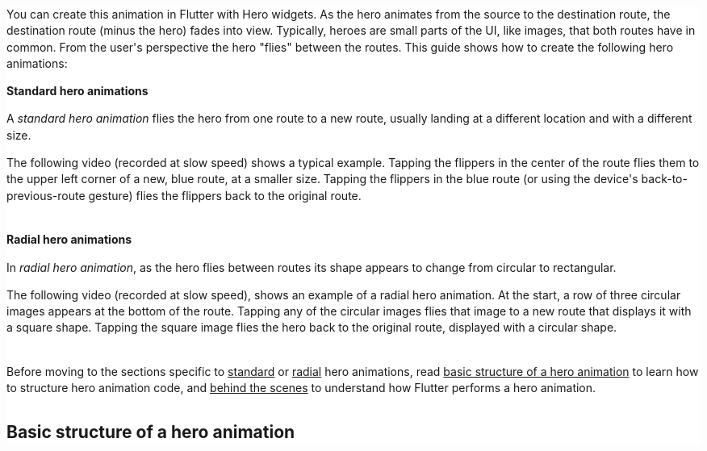 You can create this animation in Flutter with Hero widgets.
As the hero animates from the source to the destination route,
the destination route (minus the hero) fades into view.
Typically, heroes are small parts of the UI, like images,
that both routes have in common. From the user's perspective
the hero "flies" between the routes. This guide shows how
to create the following hero animations:

**Standard hero animations**<br>

A _standard hero animation_ flies the hero from one route to a new route,
usually landing at a different location and with a different size.

The following video (recorded at slow speed) shows a typical example.
Tapping the flippers in the center of the route flies them to the
upper left corner of a new, blue route, at a smaller size.
Tapping the flippers in the blue route (or using the device's
back-to-previous-route gesture) flies the flippers back to
the original route.

<div class="embedded-video-wrapper">
  <iframe class="embedded-video-wrapper__frame"
    src="https://www.youtube.com/embed/CEcFnqRDfgw?rel=0"
    frameborder="0" allowfullscreen>
  </iframe>
</div>

<br>**Radial hero animations**<br>

In _radial hero animation_, as the hero flies between routes
its shape appears to change from circular to rectangular.

The following video (recorded at slow speed),
shows an example of a radial hero animation. At the start, a
row of three circular images appears at the bottom of the route.
Tapping any of the circular images flies that image to a new route
that displays it with a square shape.
Tapping the square image flies the hero back to
the original route, displayed with a circular shape.

<div class="embedded-video-wrapper">
  <iframe class="embedded-video-wrapper__frame"
    src="https://www.youtube.com/embed/LWKENpwDKiM?rel=0"
    frameborder="0" allowfullscreen>
  </iframe>
</div>

<br>Before moving to the sections specific to
[standard](#standard-hero-animations)
or [radial](#radial-hero-animations) hero animations,
read [basic structure of a hero animation](#basic-structure)
to learn how to structure hero animation code,
and [behind the scenes](#behind-the-scenes) to understand
how Flutter performs a hero animation.

<a name="basic-structure"></a>
## Basic structure of a hero animation
